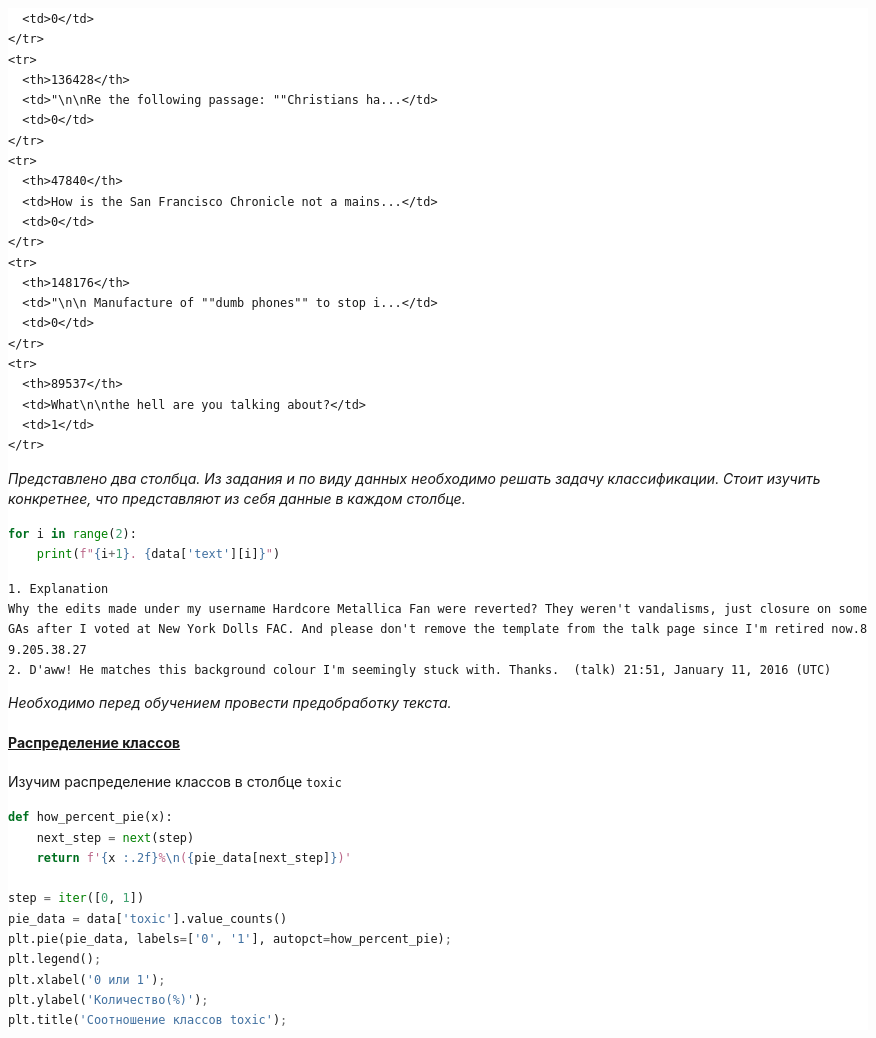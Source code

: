       <td>0</td>
    </tr>
    <tr>
      <th>136428</th>
      <td>"\n\nRe the following passage: ""Christians ha...</td>
      <td>0</td>
    </tr>
    <tr>
      <th>47840</th>
      <td>How is the San Francisco Chronicle not a mains...</td>
      <td>0</td>
    </tr>
    <tr>
      <th>148176</th>
      <td>"\n\n Manufacture of ""dumb phones"" to stop i...</td>
      <td>0</td>
    </tr>
    <tr>
      <th>89537</th>
      <td>What\n\nthe hell are you talking about?</td>
      <td>1</td>
    </tr>
  </tbody>
</table>
</div>



*Представлено два столбца. Из задания и по виду данных необходимо решать задачу классификации. Стоит изучить конкретнее, что представляют из себя данные в каждом столбце.*


```python
for i in range(2):
    print(f"{i+1}. {data['text'][i]}")
```

    1. Explanation
    Why the edits made under my username Hardcore Metallica Fan were reverted? They weren't vandalisms, just closure on some GAs after I voted at New York Dolls FAC. And please don't remove the template from the talk page since I'm retired now.89.205.38.27
    2. D'aww! He matches this background colour I'm seemingly stuck with. Thanks.  (talk) 21:51, January 11, 2016 (UTC)
    

*Необходимо перед обучением провести предобработку текста.*

<a id='my_section_4'></a>
#### [Распределение классов](#content_4)

Изучим распределение классов в столбце `toxic`


```python
def how_percent_pie(x):
    next_step = next(step)
    return f'{x :.2f}%\n({pie_data[next_step]})'

step = iter([0, 1])
pie_data = data['toxic'].value_counts()
plt.pie(pie_data, labels=['0', '1'], autopct=how_percent_pie);
plt.legend();
plt.xlabel('0 или 1');
plt.ylabel('Количество(%)');
plt.title('Соотношение классов toxic');
```
